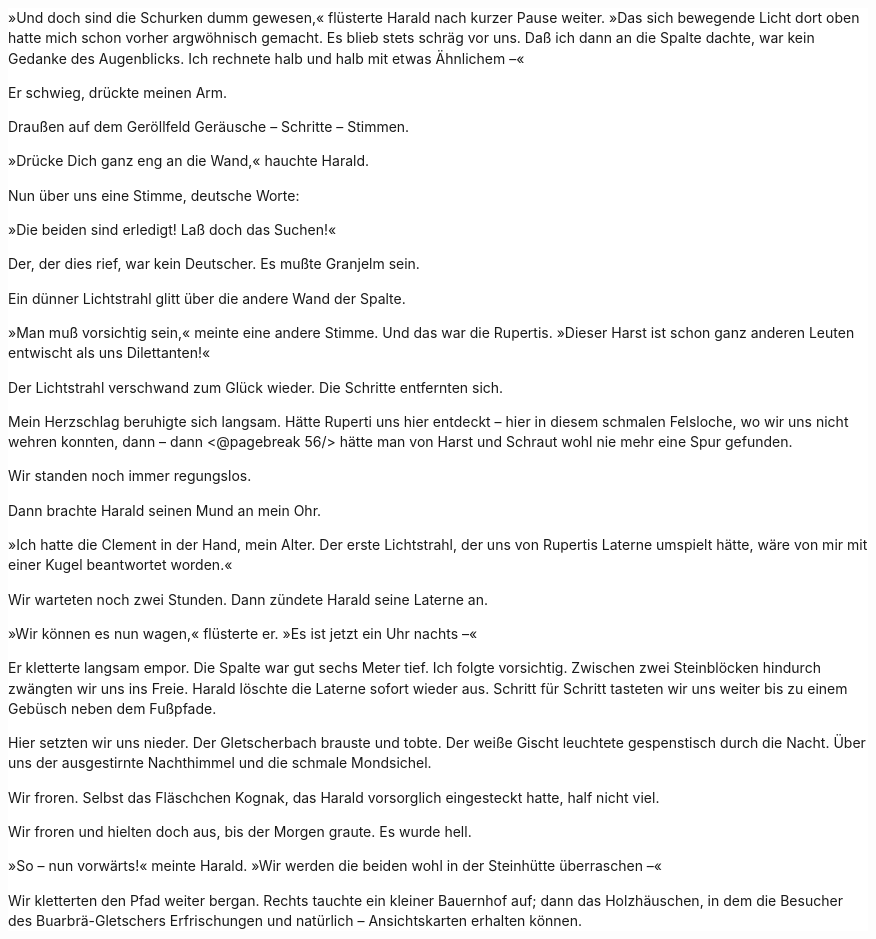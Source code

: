 »Und doch sind die Schurken dumm gewesen,« flüsterte Harald nach kurzer Pause
weiter. »Das sich bewegende Licht dort oben hatte mich schon vorher argwöhnisch
gemacht. Es blieb stets schräg vor uns. Daß ich dann an die Spalte dachte, war
kein Gedanke des Augenblicks. Ich rechnete halb und halb mit etwas Ähnlichem –«

Er schwieg, drückte meinen Arm.

Draußen auf dem Geröllfeld Geräusche – Schritte – Stimmen.

»Drücke Dich ganz eng an die Wand,« hauchte Harald.

Nun über uns eine Stimme, deutsche Worte:

»Die beiden sind erledigt! Laß doch das Suchen!«

Der, der dies rief, war kein Deutscher. Es mußte Granjelm sein.

Ein dünner Lichtstrahl glitt über die andere Wand der Spalte.

»Man muß vorsichtig sein,« meinte eine andere Stimme. Und das war die Rupertis.
»Dieser Harst ist schon ganz anderen Leuten entwischt als uns Dilettanten!«

Der Lichtstrahl verschwand zum Glück wieder. Die Schritte entfernten sich.

Mein Herzschlag beruhigte sich langsam. Hätte Ruperti uns hier entdeckt – hier
in diesem schmalen Felsloche, wo wir uns nicht wehren konnten, dann – dann
<@pagebreak 56/> hätte man von Harst und Schraut wohl nie mehr eine Spur
gefunden.

Wir standen noch immer regungslos.

Dann brachte Harald seinen Mund an mein Ohr.

»Ich hatte die Clement in der Hand, mein Alter. Der erste Lichtstrahl, der uns
von Rupertis Laterne umspielt hätte, wäre von mir mit einer Kugel beantwortet
worden.«

Wir warteten noch zwei Stunden. Dann zündete Harald seine Laterne an.

»Wir können es nun wagen,« flüsterte er. »Es ist jetzt ein Uhr nachts –«

Er kletterte langsam empor. Die Spalte war gut sechs Meter tief. Ich folgte
vorsichtig. Zwischen zwei Steinblöcken hindurch zwängten wir uns ins Freie.
Harald löschte die Laterne sofort wieder aus. Schritt für Schritt tasteten wir
uns weiter bis zu einem Gebüsch neben dem Fußpfade.

Hier setzten wir uns nieder. Der Gletscherbach brauste und tobte. Der weiße
Gischt leuchtete gespenstisch durch die Nacht. Über uns der ausgestirnte
Nachthimmel und die schmale Mondsichel.

Wir froren. Selbst das Fläschchen Kognak, das Harald vorsorglich eingesteckt
hatte, half nicht viel.

Wir froren und hielten doch aus, bis der Morgen graute. Es wurde hell.

»So – nun vorwärts!« meinte Harald. »Wir werden die beiden wohl in der
Steinhütte überraschen –«

Wir kletterten den Pfad weiter bergan. Rechts tauchte ein kleiner Bauernhof
auf; dann das Holzhäuschen, in dem die Besucher des Buarbrä-Gletschers
Erfrischungen und natürlich – Ansichtskarten erhalten können.
